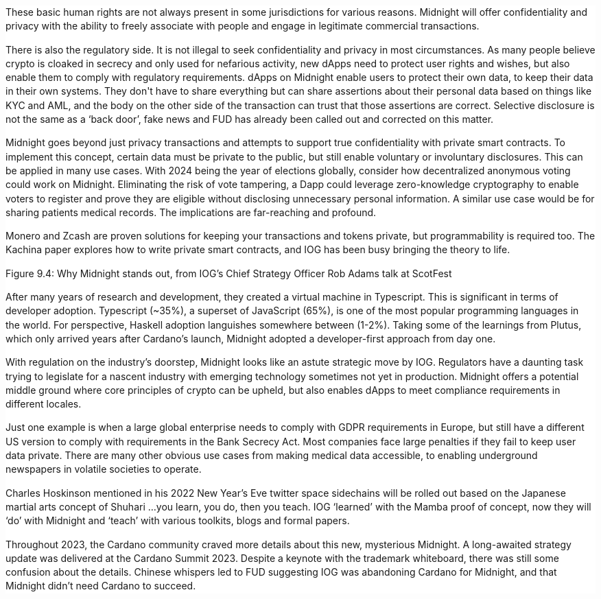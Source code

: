 These basic human rights are not always present in some jurisdictions for various reasons. Midnight will offer confidentiality and privacy with the ability to freely associate with people and engage in legitimate commercial transactions. 

There is also the regulatory side. It is not illegal to seek confidentiality and privacy in most circumstances. As many people believe crypto is cloaked in secrecy and only used for nefarious activity, new dApps need to protect user rights and wishes, but also enable them to comply with regulatory requirements. dApps on Midnight enable users to protect their own data, to keep their data in their own systems. They don't have to share everything but can share assertions about their personal data based on things like KYC and AML, and the body on the other side of the transaction can trust that those assertions are correct. Selective disclosure is not the same as a ‘back door’, fake news and FUD has already been called out and corrected on this matter. 

Midnight goes beyond just privacy transactions and attempts to support true confidentiality with private smart contracts. To implement this concept, certain data must be private to the public, but still enable voluntary or involuntary disclosures. This can be applied in many use cases. With 2024 being the year of elections globally, consider how decentralized anonymous voting could work on Midnight. Eliminating the risk of vote tampering, a Dapp could leverage zero-knowledge cryptography to enable voters to register and prove they are eligible without disclosing unnecessary personal information. A similar use case would be for sharing patients medical records. The implications are far-reaching and profound. 

Monero and Zcash are proven solutions for keeping your transactions and tokens private, but programmability is required too. The Kachina paper explores how to write private smart contracts, and IOG has been busy bringing the theory to life. 



Figure 9.4: Why Midnight stands out, from IOG’s Chief Strategy Officer Rob Adams talk at ScotFest

After many years of research and development, they created a virtual machine in Typescript. This is significant in terms of developer adoption. Typescript (~35%), a superset of JavaScript (65%), is one of the most popular programming languages in the world. For perspective, Haskell adoption languishes somewhere between (1-2%). Taking some of the learnings from Plutus, which only arrived years after Cardano’s launch, Midnight adopted a developer-first approach from day one. 

With regulation on the industry’s doorstep, Midnight looks like an astute strategic move by IOG. Regulators have a daunting task trying to legislate for a nascent industry with emerging technology sometimes not yet in production. Midnight offers a potential middle ground where core principles of crypto can be upheld, but also enables dApps to meet compliance requirements in different locales. 

Just one example is when a large global enterprise needs to comply with GDPR requirements in Europe, but still have a different US version to comply with requirements in the Bank Secrecy Act. Most companies face large penalties if they fail to keep user data private. There are many other obvious use cases from making medical data accessible, to enabling underground newspapers in volatile societies to operate.

Charles Hoskinson mentioned in his 2022 New Year’s Eve twitter space sidechains will be rolled out based on the Japanese martial arts concept of Shuhari …you learn, you do, then you teach. IOG ‘learned’ with the Mamba proof of concept, now they will ‘do’ with Midnight and ‘teach’ with various toolkits, blogs and formal papers. 

Throughout 2023, the Cardano community craved more details about this new, mysterious Midnight. A long-awaited strategy update was delivered at the Cardano Summit 2023. Despite a keynote with the trademark whiteboard, there was still some confusion about the details. Chinese whispers led to FUD suggesting IOG was abandoning Cardano for Midnight, and that Midnight didn’t need Cardano to succeed.
